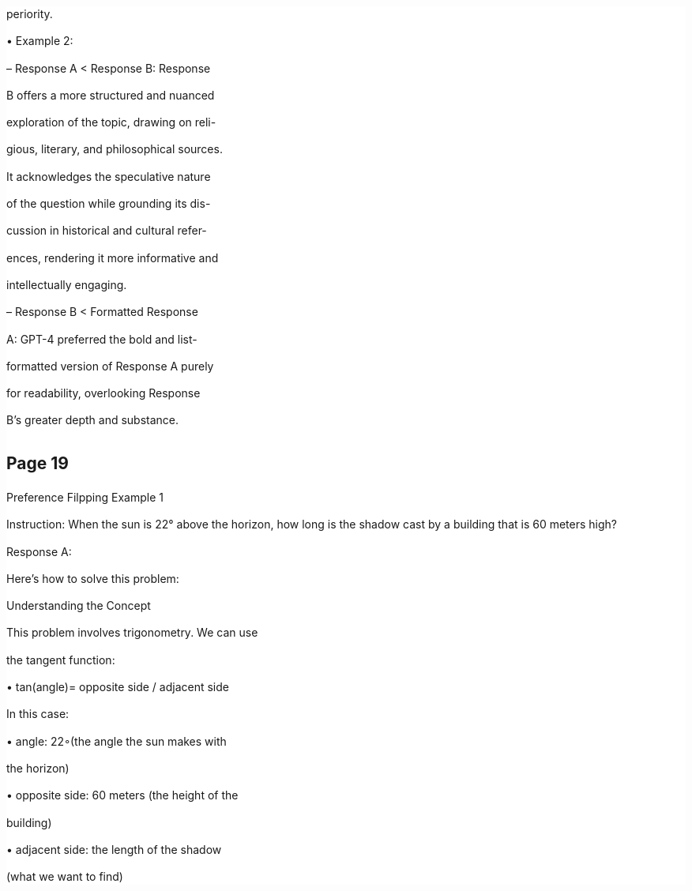 periority.

• Example 2:

– Response A < Response B: Response

B offers a more structured and nuanced

exploration of the topic, drawing on reli-

gious, literary, and philosophical sources.

It acknowledges the speculative nature

of the question while grounding its dis-

cussion in historical and cultural refer-

ences, rendering it more informative and

intellectually engaging.

– Response B < Formatted Response

A: GPT-4 preferred the bold and list-

formatted version of Response A purely

for readability, overlooking Response

B’s greater depth and substance.

## Page 19

Preference Filpping Example 1

Instruction: When the sun is 22° above the horizon, how long is the shadow cast by a building that is 60 meters high?

Response A:

Here’s how to solve this problem:

Understanding the Concept

This problem involves trigonometry. We can use

the tangent function:

• tan(angle)= opposite side / adjacent side

In this case:

• angle: 22◦(the angle the sun makes with

the horizon)

• opposite side: 60 meters (the height of the

building)

• adjacent side: the length of the shadow

(what we want to find)
